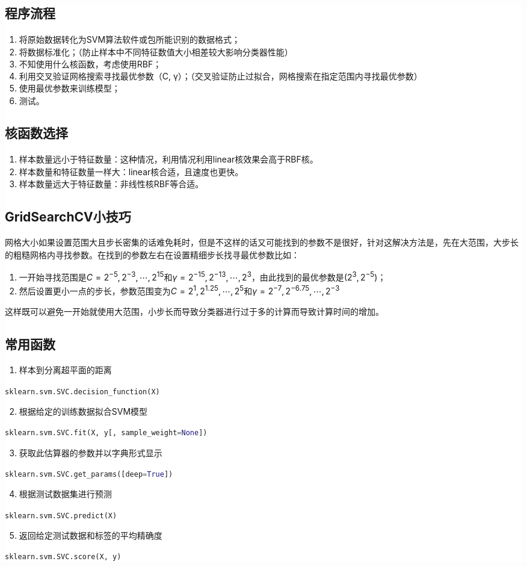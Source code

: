 ## 程序流程

1. 将原始数据转化为SVM算法软件或包所能识别的数据格式；
2. 将数据标准化；（防止样本中不同特征数值大小相差较大影响分类器性能）
3. 不知使用什么核函数，考虑使用RBF；
4. 利用交叉验证网格搜索寻找最优参数（C, γ）；（交叉验证防止过拟合，网格搜索在指定范围内寻找最优参数）
5. 使用最优参数来训练模型；
6. 测试。

## 核函数选择

1. 样本数量远小于特征数量：这种情况，利用情况利用linear核效果会高于RBF核。
2. 样本数量和特征数量一样大：linear核合适，且速度也更快。
3. 样本数量远大于特征数量：非线性核RBF等合适。

## GridSearchCV小技巧

网格大小如果设置范围大且步长密集的话难免耗时，但是不这样的话又可能找到的参数不是很好，针对这解决方法是，先在大范围，大步长的粗糙网格内寻找参数。在找到的参数左右在设置精细步长找寻最优参数比如：

1. 一开始寻找范围是$C=2^{-5},2^{-3}, \cdots ,2^{15}$和$\gamma = 2^{-15},2^{-13}, \cdots ,2^{3}$，由此找到的最优参数是$\left ( 2^{3}, 2^{-5}\right )$；
2. 然后设置更小一点的步长，参数范围变为$C=2^{1},2^{1.25}, \cdots ,2^{5}$和$\gamma = 2^{−7},2^{−6.75}, \cdots ,2^{-3}$

这样既可以避免一开始就使用大范围，小步长而导致分类器进行过于多的计算而导致计算时间的增加。

## 常用函数

1. 样本到分离超平面的距离

```python
sklearn.svm.SVC.decision_function(X)
```

2. 根据给定的训练数据拟合SVM模型

```python
sklearn.svm.SVC.fit(X, y[, sample_weight=None])
```

3. 获取此估算器的参数并以字典形式显示

```python
sklearn.svm.SVC.get_params([deep=True])
```

4. 根据测试数据集进行预测

```python
sklearn.svm.SVC.predict(X)
```

5. 返回给定测试数据和标签的平均精确度

```python
sklearn.svm.SVC.score(X, y)
```
